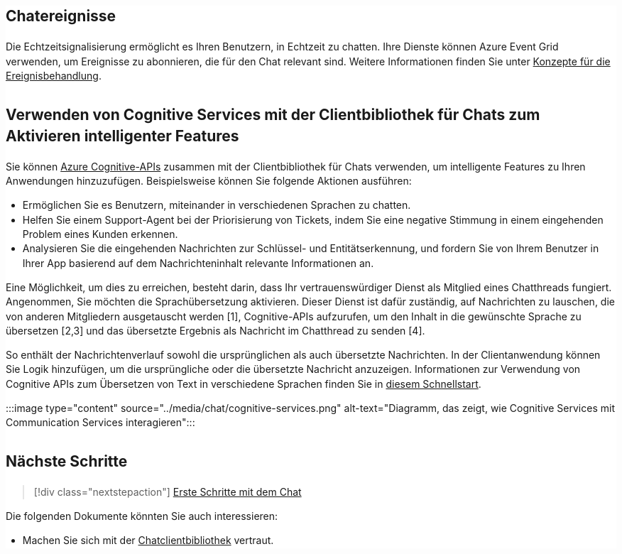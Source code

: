 ## <a name="chat-events"></a>Chatereignisse

Die Echtzeitsignalisierung ermöglicht es Ihren Benutzern, in Echtzeit zu chatten. Ihre Dienste können Azure Event Grid verwenden, um Ereignisse zu abonnieren, die für den Chat relevant sind. Weitere Informationen finden Sie unter [Konzepte für die Ereignisbehandlung](../event-handling.md).

## <a name="using-cognitive-services-with-chat-client-library-to-enable-intelligent-features"></a>Verwenden von Cognitive Services mit der Clientbibliothek für Chats zum Aktivieren intelligenter Features

Sie können [Azure Cognitive-APIs](../../../cognitive-services/index.yml) zusammen mit der Clientbibliothek für Chats verwenden, um intelligente Features zu Ihren Anwendungen hinzuzufügen. Beispielsweise können Sie folgende Aktionen ausführen:

- Ermöglichen Sie es Benutzern, miteinander in verschiedenen Sprachen zu chatten.
- Helfen Sie einem Support-Agent bei der Priorisierung von Tickets, indem Sie eine negative Stimmung in einem eingehenden Problem eines Kunden erkennen.
- Analysieren Sie die eingehenden Nachrichten zur Schlüssel- und Entitätserkennung, und fordern Sie von Ihrem Benutzer in Ihrer App basierend auf dem Nachrichteninhalt relevante Informationen an.

Eine Möglichkeit, um dies zu erreichen, besteht darin, dass Ihr vertrauenswürdiger Dienst als Mitglied eines Chatthreads fungiert. Angenommen, Sie möchten die Sprachübersetzung aktivieren. Dieser Dienst ist dafür zuständig, auf Nachrichten zu lauschen, die von anderen Mitgliedern ausgetauscht werden [1], Cognitive-APIs aufzurufen, um den Inhalt in die gewünschte Sprache zu übersetzen [2,3] und das übersetzte Ergebnis als Nachricht im Chatthread zu senden [4].

So enthält der Nachrichtenverlauf sowohl die ursprünglichen als auch übersetzte Nachrichten. In der Clientanwendung können Sie Logik hinzufügen, um die ursprüngliche oder die übersetzte Nachricht anzuzeigen. Informationen zur Verwendung von Cognitive APIs zum Übersetzen von Text in verschiedene Sprachen finden Sie in [diesem Schnellstart](../../../cognitive-services/translator/quickstart-translator.md).

:::image type="content" source="../media/chat/cognitive-services.png" alt-text="Diagramm, das zeigt, wie Cognitive Services mit Communication Services interagieren":::

## <a name="next-steps"></a>Nächste Schritte

> [!div class="nextstepaction"]
> [Erste Schritte mit dem Chat](../../quickstarts/chat/get-started.md)

Die folgenden Dokumente könnten Sie auch interessieren:

- Machen Sie sich mit der [Chatclientbibliothek](sdk-features.md) vertraut.
